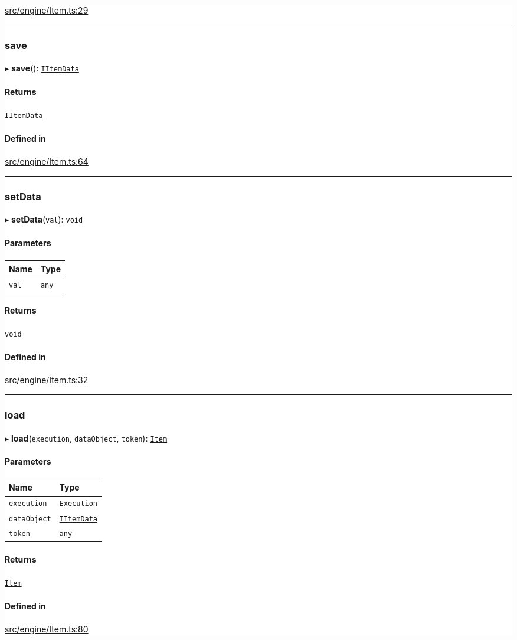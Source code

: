 [src/engine/Item.ts:29](https://github.com/linonetwo/bpmn-server/blob/02da6f2/src/engine/Item.ts#L29)

___

### save

▸ **save**(): [`IItemData`](../interfaces/interfaces_DataObjects.IItemData.md)

#### Returns

[`IItemData`](../interfaces/interfaces_DataObjects.IItemData.md)

#### Defined in

[src/engine/Item.ts:64](https://github.com/linonetwo/bpmn-server/blob/02da6f2/src/engine/Item.ts#L64)

___

### setData

▸ **setData**(`val`): `void`

#### Parameters

| Name | Type |
| :------ | :------ |
| `val` | `any` |

#### Returns

`void`

#### Defined in

[src/engine/Item.ts:32](https://github.com/linonetwo/bpmn-server/blob/02da6f2/src/engine/Item.ts#L32)

___

### load

▸ **load**(`execution`, `dataObject`, `token`): [`Item`](engine_Item.Item.md)

#### Parameters

| Name | Type |
| :------ | :------ |
| `execution` | [`Execution`](engine_Execution.Execution.md) |
| `dataObject` | [`IItemData`](../interfaces/interfaces_DataObjects.IItemData.md) |
| `token` | `any` |

#### Returns

[`Item`](engine_Item.Item.md)

#### Defined in

[src/engine/Item.ts:80](https://github.com/linonetwo/bpmn-server/blob/02da6f2/src/engine/Item.ts#L80)

